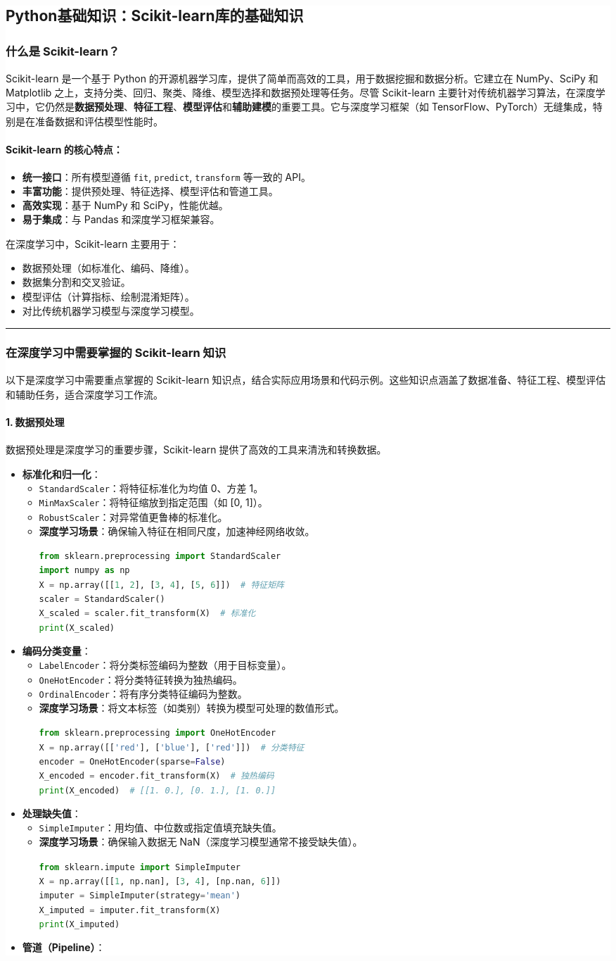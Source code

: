 ## Python基础知识：Scikit-learn库的基础知识
### 什么是 Scikit-learn？
Scikit-learn 是一个基于 Python 的开源机器学习库，提供了简单而高效的工具，用于数据挖掘和数据分析。它建立在 NumPy、SciPy 和 Matplotlib 之上，支持分类、回归、聚类、降维、模型选择和数据预处理等任务。尽管 Scikit-learn 主要针对传统机器学习算法，在深度学习中，它仍然是**数据预处理**、**特征工程**、**模型评估**和**辅助建模**的重要工具。它与深度学习框架（如 TensorFlow、PyTorch）无缝集成，特别是在准备数据和评估模型性能时。

#### Scikit-learn 的核心特点：
- **统一接口**：所有模型遵循 `fit`, `predict`, `transform` 等一致的 API。
- **丰富功能**：提供预处理、特征选择、模型评估和管道工具。
- **高效实现**：基于 NumPy 和 SciPy，性能优越。
- **易于集成**：与 Pandas 和深度学习框架兼容。

在深度学习中，Scikit-learn 主要用于：
- 数据预处理（如标准化、编码、降维）。
- 数据集分割和交叉验证。
- 模型评估（计算指标、绘制混淆矩阵）。
- 对比传统机器学习模型与深度学习模型。

---

### 在深度学习中需要掌握的 Scikit-learn 知识

以下是深度学习中需要重点掌握的 Scikit-learn 知识点，结合实际应用场景和代码示例。这些知识点涵盖了数据准备、特征工程、模型评估和辅助任务，适合深度学习工作流。

#### 1. **数据预处理**
数据预处理是深度学习的重要步骤，Scikit-learn 提供了高效的工具来清洗和转换数据。

- **标准化和归一化**：
  - `StandardScaler`：将特征标准化为均值 0、方差 1。
  - `MinMaxScaler`：将特征缩放到指定范围（如 [0, 1]）。
  - `RobustScaler`：对异常值更鲁棒的标准化。
  - **深度学习场景**：确保输入特征在相同尺度，加速神经网络收敛。
    ```python
    from sklearn.preprocessing import StandardScaler
    import numpy as np
    X = np.array([[1, 2], [3, 4], [5, 6]])  # 特征矩阵
    scaler = StandardScaler()
    X_scaled = scaler.fit_transform(X)  # 标准化
    print(X_scaled)
    ```
- **编码分类变量**：
  - `LabelEncoder`：将分类标签编码为整数（用于目标变量）。
  - `OneHotEncoder`：将分类特征转换为独热编码。
  - `OrdinalEncoder`：将有序分类特征编码为整数。
  - **深度学习场景**：将文本标签（如类别）转换为模型可处理的数值形式。
    ```python
    from sklearn.preprocessing import OneHotEncoder
    X = np.array([['red'], ['blue'], ['red']])  # 分类特征
    encoder = OneHotEncoder(sparse=False)
    X_encoded = encoder.fit_transform(X)  # 独热编码
    print(X_encoded)  # [[1. 0.], [0. 1.], [1. 0.]]
    ```
- **处理缺失值**：
  - `SimpleImputer`：用均值、中位数或指定值填充缺失值。
  - **深度学习场景**：确保输入数据无 NaN（深度学习模型通常不接受缺失值）。
    ```python
    from sklearn.impute import SimpleImputer
    X = np.array([[1, np.nan], [3, 4], [np.nan, 6]])
    imputer = SimpleImputer(strategy='mean')
    X_imputed = imputer.fit_transform(X)
    print(X_imputed)
    ```
- **管道（Pipeline）**：